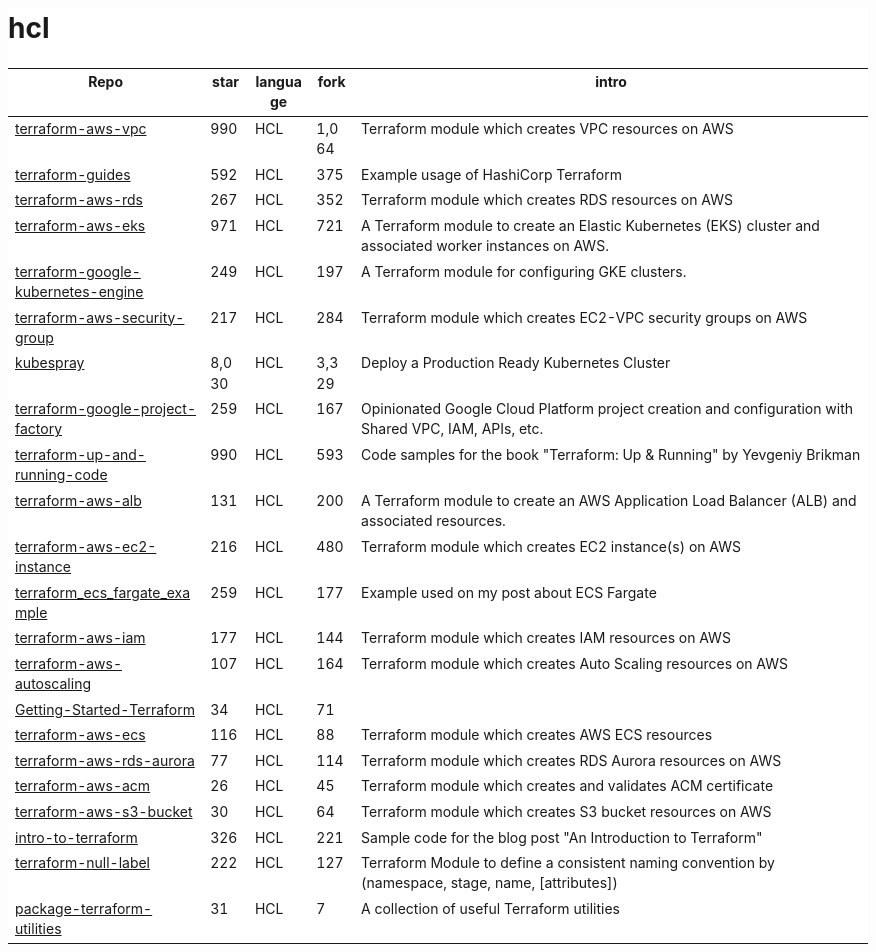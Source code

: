 
# hcl

Repo|star|language|fork|intro
-|-|-|-|-
[terraform-aws-vpc](https://github.com/terraform-aws-modules/terraform-aws-vpc)|990|HCL|1,064|Terraform module which creates VPC resources on AWS
[terraform-guides](https://github.com/hashicorp/terraform-guides)|592|HCL|375|Example usage of HashiCorp Terraform
[terraform-aws-rds](https://github.com/terraform-aws-modules/terraform-aws-rds)|267|HCL|352|Terraform module which creates RDS resources on AWS
[terraform-aws-eks](https://github.com/terraform-aws-modules/terraform-aws-eks)|971|HCL|721|A Terraform module to create an Elastic Kubernetes (EKS) cluster and associated worker instances on AWS.
[terraform-google-kubernetes-engine](https://github.com/terraform-google-modules/terraform-google-kubernetes-engine)|249|HCL|197|A Terraform module for configuring GKE clusters.
[terraform-aws-security-group](https://github.com/terraform-aws-modules/terraform-aws-security-group)|217|HCL|284|Terraform module which creates EC2-VPC security groups on AWS
[kubespray](https://github.com/kubernetes-sigs/kubespray)|8,030|HCL|3,329|Deploy a Production Ready Kubernetes Cluster
[terraform-google-project-factory](https://github.com/terraform-google-modules/terraform-google-project-factory)|259|HCL|167|Opinionated Google Cloud Platform project creation and configuration with Shared VPC, IAM, APIs, etc.
[terraform-up-and-running-code](https://github.com/brikis98/terraform-up-and-running-code)|990|HCL|593|Code samples for the book "Terraform: Up & Running" by Yevgeniy Brikman
[terraform-aws-alb](https://github.com/terraform-aws-modules/terraform-aws-alb)|131|HCL|200|A Terraform module to create an AWS Application Load Balancer (ALB) and associated resources.
[terraform-aws-ec2-instance](https://github.com/terraform-aws-modules/terraform-aws-ec2-instance)|216|HCL|480|Terraform module which creates EC2 instance(s) on AWS
[terraform_ecs_fargate_example](https://github.com/duduribeiro/terraform_ecs_fargate_example)|259|HCL|177|Example used on my post about ECS Fargate
[terraform-aws-iam](https://github.com/terraform-aws-modules/terraform-aws-iam)|177|HCL|144|Terraform module which creates IAM resources on AWS
[terraform-aws-autoscaling](https://github.com/terraform-aws-modules/terraform-aws-autoscaling)|107|HCL|164|Terraform module which creates Auto Scaling resources on AWS
[Getting-Started-Terraform](https://github.com/ned1313/Getting-Started-Terraform)|34|HCL|71|
[terraform-aws-ecs](https://github.com/terraform-aws-modules/terraform-aws-ecs)|116|HCL|88|Terraform module which creates AWS ECS resources
[terraform-aws-rds-aurora](https://github.com/terraform-aws-modules/terraform-aws-rds-aurora)|77|HCL|114|Terraform module which creates RDS Aurora resources on AWS
[terraform-aws-acm](https://github.com/terraform-aws-modules/terraform-aws-acm)|26|HCL|45|Terraform module which creates and validates ACM certificate
[terraform-aws-s3-bucket](https://github.com/terraform-aws-modules/terraform-aws-s3-bucket)|30|HCL|64|Terraform module which creates S3 bucket resources on AWS
[intro-to-terraform](https://github.com/gruntwork-io/intro-to-terraform)|326|HCL|221|Sample code for the blog post "An Introduction to Terraform"
[terraform-null-label](https://github.com/cloudposse/terraform-null-label)|222|HCL|127|Terraform Module to define a consistent naming convention by (namespace, stage, name, [attributes])
[package-terraform-utilities](https://github.com/gruntwork-io/package-terraform-utilities)|31|HCL|7|A collection of useful Terraform utilities

